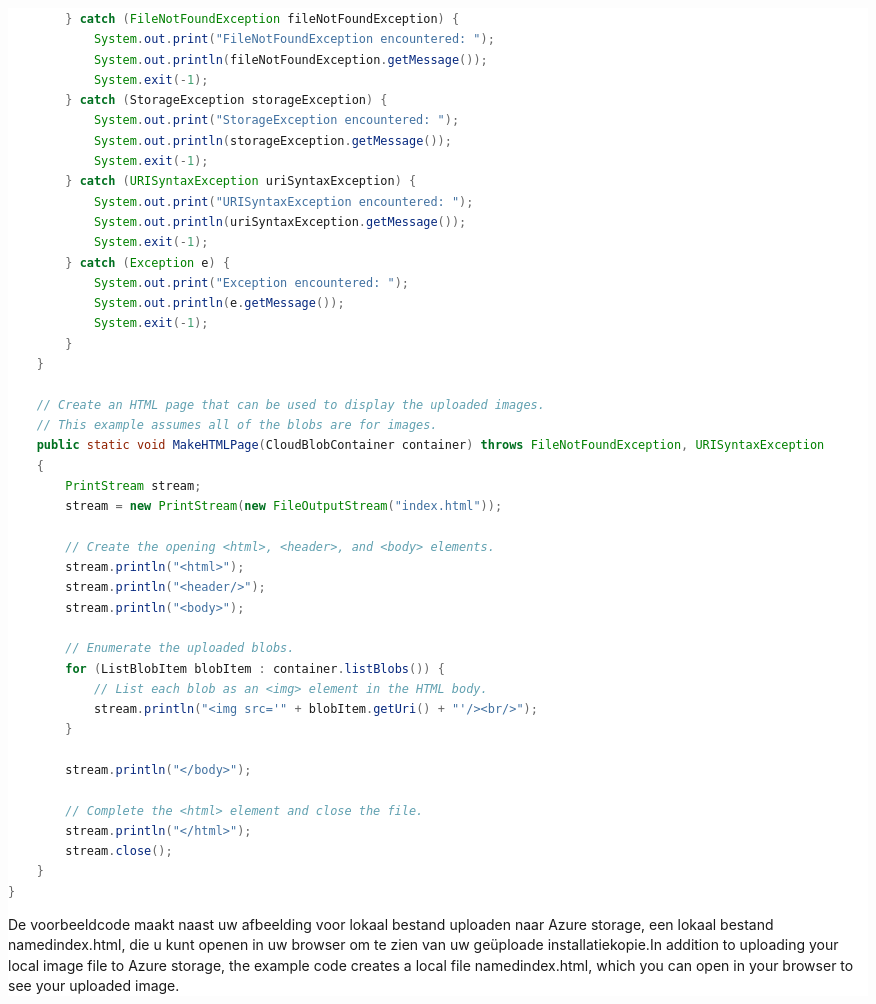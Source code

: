 ```java
        } catch (FileNotFoundException fileNotFoundException) {
            System.out.print("FileNotFoundException encountered: ");
            System.out.println(fileNotFoundException.getMessage());
            System.exit(-1);
        } catch (StorageException storageException) {
            System.out.print("StorageException encountered: ");
            System.out.println(storageException.getMessage());
            System.exit(-1);
        } catch (URISyntaxException uriSyntaxException) {
            System.out.print("URISyntaxException encountered: ");
            System.out.println(uriSyntaxException.getMessage());
            System.exit(-1);
        } catch (Exception e) {
            System.out.print("Exception encountered: ");
            System.out.println(e.getMessage());
            System.exit(-1);
        }
    }

    // Create an HTML page that can be used to display the uploaded images.
    // This example assumes all of the blobs are for images.
    public static void MakeHTMLPage(CloudBlobContainer container) throws FileNotFoundException, URISyntaxException
    {
        PrintStream stream;
        stream = new PrintStream(new FileOutputStream("index.html"));

        // Create the opening <html>, <header>, and <body> elements.
        stream.println("<html>");
        stream.println("<header/>");
        stream.println("<body>");

        // Enumerate the uploaded blobs.
        for (ListBlobItem blobItem : container.listBlobs()) {
            // List each blob as an <img> element in the HTML body.
            stream.println("<img src='" + blobItem.getUri() + "'/><br/>");
        }

        stream.println("</body>");

        // Complete the <html> element and close the file.
        stream.println("</html>");
        stream.close();
    }
}
```

<span data-ttu-id="dc10c-173">De voorbeeldcode maakt naast uw afbeelding voor lokaal bestand uploaden naar Azure storage, een lokaal bestand namedindex.html, die u kunt openen in uw browser om te zien van uw geüploade installatiekopie.</span><span class="sxs-lookup"><span data-stu-id="dc10c-173">In addition to uploading your local image file to Azure storage, the example code creates a local file namedindex.html, which you can open in your browser to see your uploaded image.</span></span>
